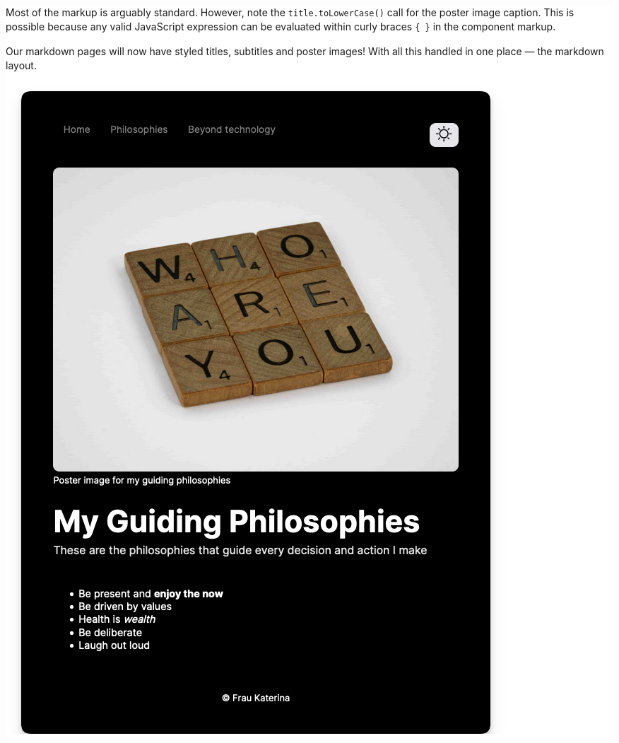 Most of the markup is arguably standard. However, note the `title.toLowerCase()` call for the poster image caption. This is possible because any valid JavaScript expression can be evaluated within curly braces `{ }` in the component markup.

Our markdown pages will now have styled titles, subtitles and poster images! With all this handled in one place — the markdown layout. 

![The fully formed Markdown page.](CleanShot%202023-05-03%20at%2005.19.26.png)
